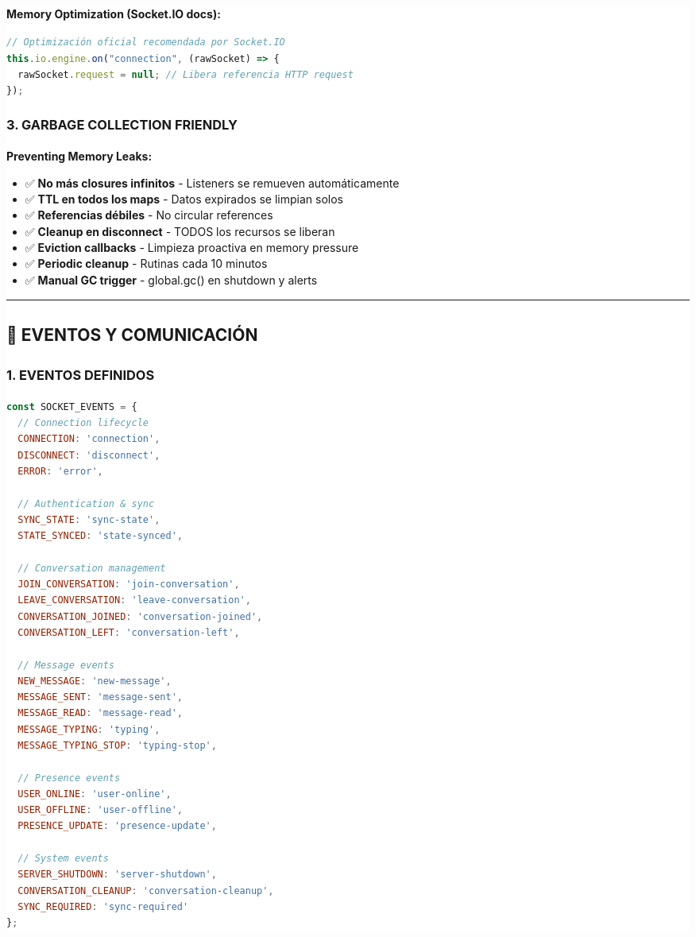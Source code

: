 **Memory Optimization (Socket.IO docs):**
```javascript
// Optimización oficial recomendada por Socket.IO
this.io.engine.on("connection", (rawSocket) => {
  rawSocket.request = null; // Libera referencia HTTP request
});
```

### **3. GARBAGE COLLECTION FRIENDLY**

**Preventing Memory Leaks:**
- ✅ **No más closures infinitos** - Listeners se remueven automáticamente
- ✅ **TTL en todos los maps** - Datos expirados se limpian solos
- ✅ **Referencias débiles** - No circular references
- ✅ **Cleanup en disconnect** - TODOS los recursos se liberan
- ✅ **Eviction callbacks** - Limpieza proactiva en memory pressure
- ✅ **Periodic cleanup** - Rutinas cada 10 minutos
- ✅ **Manual GC trigger** - global.gc() en shutdown y alerts

---

## 📡 EVENTOS Y COMUNICACIÓN

### **1. EVENTOS DEFINIDOS**

```javascript
const SOCKET_EVENTS = {
  // Connection lifecycle
  CONNECTION: 'connection',
  DISCONNECT: 'disconnect',
  ERROR: 'error',
  
  // Authentication & sync
  SYNC_STATE: 'sync-state',
  STATE_SYNCED: 'state-synced',
  
  // Conversation management
  JOIN_CONVERSATION: 'join-conversation',
  LEAVE_CONVERSATION: 'leave-conversation',
  CONVERSATION_JOINED: 'conversation-joined',
  CONVERSATION_LEFT: 'conversation-left',
  
  // Message events
  NEW_MESSAGE: 'new-message',
  MESSAGE_SENT: 'message-sent',
  MESSAGE_READ: 'message-read',
  MESSAGE_TYPING: 'typing',
  MESSAGE_TYPING_STOP: 'typing-stop',
  
  // Presence events
  USER_ONLINE: 'user-online',
  USER_OFFLINE: 'user-offline',
  PRESENCE_UPDATE: 'presence-update',
  
  // System events
  SERVER_SHUTDOWN: 'server-shutdown',
  CONVERSATION_CLEANUP: 'conversation-cleanup',
  SYNC_REQUIRED: 'sync-required'
};
```
